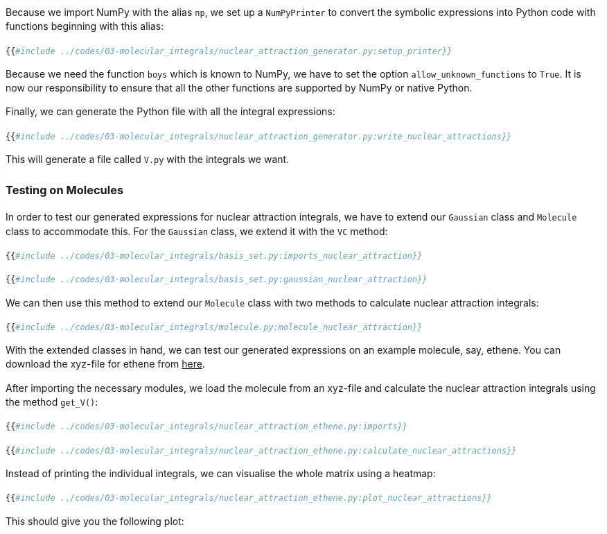 Because we import NumPy with the alias `np`, we set up a `NumPyPrinter` to convert 
the symbolic expressions into Python code with functions beginning with this 
alias:
```python
{{#include ../codes/03-molecular_integrals/nuclear_attraction_generator.py:setup_printer}}
```
Because we need the function `boys` which is known to NumPy, we have to 
set the option `allow_unknown_functions` to `True`. It is now our 
responsibility to ensure that all the other functions are supported by 
NumPy or native Python.

Finally, we can generate the Python file with all the integral expressions:
```python
{{#include ../codes/03-molecular_integrals/nuclear_attraction_generator.py:write_nuclear_attractions}}
```
This will generate a file called `V.py` with the integrals we want.

### Testing on Molecules
In order to test our generated expressions for nuclear attraction integrals, 
we have to extend our `Gaussian` class and `Molecule` class to accommodate 
this. For the `Gaussian` class, we extend it with the `VC` method:
```python
{{#include ../codes/03-molecular_integrals/basis_set.py:imports_nuclear_attraction}}
```
```python
{{#include ../codes/03-molecular_integrals/basis_set.py:gaussian_nuclear_attraction}}
```

We can then use this method to extend our `Molecule` class with two methods 
to calculate nuclear attraction integrals:

```python
{{#include ../codes/03-molecular_integrals/molecule.py:molecule_nuclear_attraction}}
```

With the extended classes in hand, we can test our generated expressions on 
an example molecule, say, ethene. You can download the xyz-file for ethene 
from 
<a href="../assets/xyzs/ethene.xyz" download>here</a>.

After importing the necessary modules, we 
load the molecule from an xyz-file and calculate the nuclear attraction 
integrals using the method `get_V()`:
```python
{{#include ../codes/03-molecular_integrals/nuclear_attraction_ethene.py:imports}}
```
```python
{{#include ../codes/03-molecular_integrals/nuclear_attraction_ethene.py:calculate_nuclear_attractions}}
```

Instead of printing the individual integrals, we can visualise the whole 
matrix using a heatmap:
```python
{{#include ../codes/03-molecular_integrals/nuclear_attraction_ethene.py:plot_nuclear_attractions}}
```
This should give you the following plot:
<p align="center">